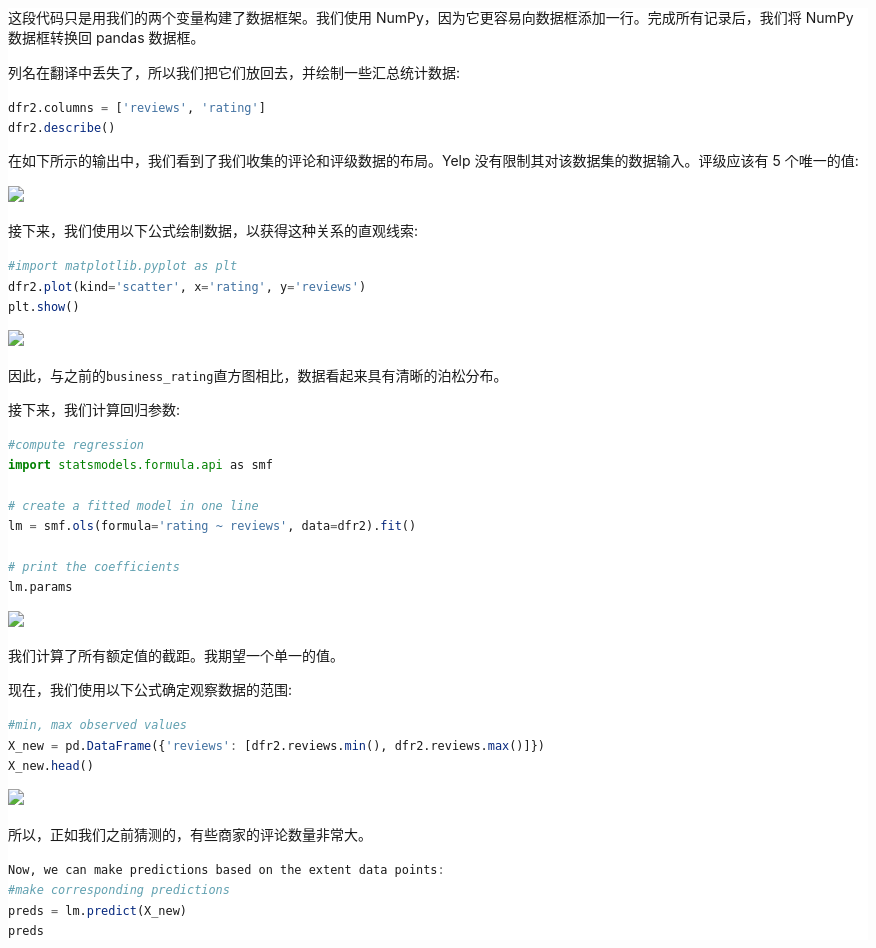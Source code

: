 这段代码只是用我们的两个变量构建了数据框架。我们使用 NumPy，因为它更容易向数据框添加一行。完成所有记录后，我们将 NumPy 数据框转换回 pandas 数据框。

列名在翻译中丢失了，所以我们把它们放回去，并绘制一些汇总统计数据:

```jl
dfr2.columns = ['reviews', 'rating']
dfr2.describe()
```

在如下所示的输出中，我们看到了我们收集的评论和评级数据的布局。Yelp 没有限制其对该数据集的数据输入。评级应该有 5 个唯一的值:

![](../images/00158.jpeg)

接下来，我们使用以下公式绘制数据，以获得这种关系的直观线索:

```jl
#import matplotlib.pyplot as plt
dfr2.plot(kind='scatter', x='rating', y='reviews')
plt.show()  
```

![](../images/00159.jpeg)

因此，与之前的`business_rating`直方图相比，数据看起来具有清晰的泊松分布。

接下来，我们计算回归参数:

```jl
#compute regression
import statsmodels.formula.api as smf

# create a fitted model in one line
lm = smf.ols(formula='rating ~ reviews', data=dfr2).fit()

# print the coefficients
lm.params  
```

![](../images/00160.jpeg)

我们计算了所有额定值的截距。我期望一个单一的值。

现在，我们使用以下公式确定观察数据的范围:

```jl
#min, max observed values
X_new = pd.DataFrame({'reviews': [dfr2.reviews.min(), dfr2.reviews.max()]})
X_new.head()  
```

![](../images/00161.jpeg)

所以，正如我们之前猜测的，有些商家的评论数量非常大。

```jl
Now, we can make predictions based on the extent data points:
#make corresponding predictions
preds = lm.predict(X_new)
preds  
```

